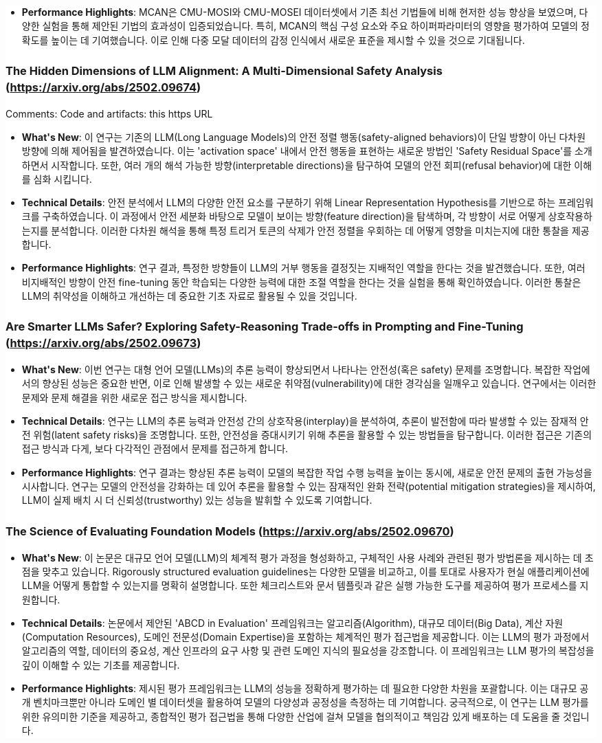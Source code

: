 - **Performance Highlights**: MCAN은 CMU-MOSI와 CMU-MOSEI 데이터셋에서 기존 최선 기법들에 비해 현저한 성능 향상을 보였으며, 다양한 실험을 통해 제안된 기법의 효과성이 입증되었습니다. 특히, MCAN의 핵심 구성 요소와 주요 하이퍼파라미터의 영향을 평가하여 모델의 정확도를 높이는 데 기여했습니다. 이로 인해 다중 모달 데이터의 감정 인식에서 새로운 표준을 제시할 수 있을 것으로 기대됩니다.



### The Hidden Dimensions of LLM Alignment: A Multi-Dimensional Safety Analysis (https://arxiv.org/abs/2502.09674)
Comments:
          Code and artifacts: this https URL

- **What's New**: 이 연구는 기존의 LLM(Long Language Models)의 안전 정렬 행동(safety-aligned behaviors)이 단일 방향이 아닌 다차원 방향에 의해 제어됨을 발견하였습니다. 이는 'activation space' 내에서 안전 행동을 표현하는 새로운 방법인 'Safety Residual Space'를 소개하면서 시작합니다. 또한, 여러 개의 해석 가능한 방향(interpretable directions)을 탐구하여 모델의 안전 회피(refusal behavior)에 대한 이해를 심화 시킵니다.

- **Technical Details**: 안전 분석에서 LLM의 다양한 안전 요소를 구분하기 위해 Linear Representation Hypothesis를 기반으로 하는 프레임워크를 구축하였습니다. 이 과정에서 안전 세분화 바탕으로 모델이 보이는 방향(feature direction)을 탐색하며, 각 방향이 서로 어떻게 상호작용하는지를 분석합니다. 이러한 다차원 해석을 통해 특정 트리거 토큰의 삭제가 안전 정렬을 우회하는 데 어떻게 영향을 미치는지에 대한 통찰을 제공합니다.

- **Performance Highlights**: 연구 결과, 특정한 방향들이 LLM의 거부 행동을 결정짓는 지배적인 역할을 한다는 것을 발견했습니다. 또한, 여러 비지배적인 방향이 안전 fine-tuning 동안 학습되는 다양한 능력에 대한 조절 역할을 한다는 것을 실험을 통해 확인하였습니다. 이러한 통찰은 LLM의 취약성을 이해하고 개선하는 데 중요한 기초 자료로 활용될 수 있을 것입니다.



### Are Smarter LLMs Safer? Exploring Safety-Reasoning Trade-offs in Prompting and Fine-Tuning (https://arxiv.org/abs/2502.09673)
- **What's New**: 이번 연구는 대형 언어 모델(LLMs)의 추론 능력이 향상되면서 나타나는 안전성(혹은 safety) 문제를 조명합니다. 복잡한 작업에서의 향상된 성능은 중요한 반면, 이로 인해 발생할 수 있는 새로운 취약점(vulnerability)에 대한 경각심을 일깨우고 있습니다. 연구에서는 이러한 문제와 문제 해결을 위한 새로운 접근 방식을 제시합니다.

- **Technical Details**: 연구는 LLM의 추론 능력과 안전성 간의 상호작용(interplay)을 분석하여, 추론이 발전함에 따라 발생할 수 있는 잠재적 안전 위험(latent safety risks)을 조명합니다. 또한, 안전성을 증대시키기 위해 추론을 활용할 수 있는 방법들을 탐구합니다. 이러한 접근은 기존의 접근 방식과 다게, 보다 다각적인 관점에서 문제를 접근하게 합니다.

- **Performance Highlights**: 연구 결과는 향상된 추론 능력이 모델의 복잡한 작업 수행 능력을 높이는 동시에, 새로운 안전 문제의 출현 가능성을 시사합니다. 연구는 모델의 안전성을 강화하는 데 있어 추론을 활용할 수 있는 잠재적인 완화 전략(potential mitigation strategies)을 제시하여, LLM이 실제 배치 시 더 신뢰성(trustworthy) 있는 성능을 발휘할 수 있도록 기여합니다.



### The Science of Evaluating Foundation Models (https://arxiv.org/abs/2502.09670)
- **What's New**: 이 논문은 대규모 언어 모델(LLM)의 체계적 평가 과정을 형성화하고, 구체적인 사용 사례와 관련된 평가 방법론을 제시하는 데 초점을 맞추고 있습니다. Rigorously structured evaluation guidelines는 다양한 모델을 비교하고, 이를 토대로 사용자가 현실 애플리케이션에 LLM을 어떻게 통합할 수 있는지를 명확히 설명합니다. 또한 체크리스트와 문서 템플릿과 같은 실행 가능한 도구를 제공하여 평가 프로세스를 지원합니다.

- **Technical Details**: 논문에서 제안된 'ABCD in Evaluation' 프레임워크는 알고리즘(Algorithm), 대규모 데이터(Big Data), 계산 자원(Computation Resources), 도메인 전문성(Domain Expertise)을 포함하는 체계적인 평가 접근법을 제공합니다. 이는 LLM의 평가 과정에서 알고리즘의 역할, 데이터의 중요성, 계산 인프라의 요구 사항 및 관련 도메인 지식의 필요성을 강조합니다. 이 프레임워크는 LLM 평가의 복잡성을 깊이 이해할 수 있는 기초를 제공합니다.

- **Performance Highlights**: 제시된 평가 프레임워크는 LLM의 성능을 정확하게 평가하는 데 필요한 다양한 차원을 포괄합니다. 이는 대규모 공개 벤치마크뿐만 아니라 도메인 별 데이터셋을 활용하여 모델의 다양성과 공정성을 측정하는 데 기여합니다. 궁극적으로, 이 연구는 LLM 평가를 위한 유의미한 기준을 제공하고, 종합적인 평가 접근법을 통해 다양한 산업에 걸쳐 모델을 협의적이고 책임감 있게 배포하는 데 도움을 줄 것입니다.
